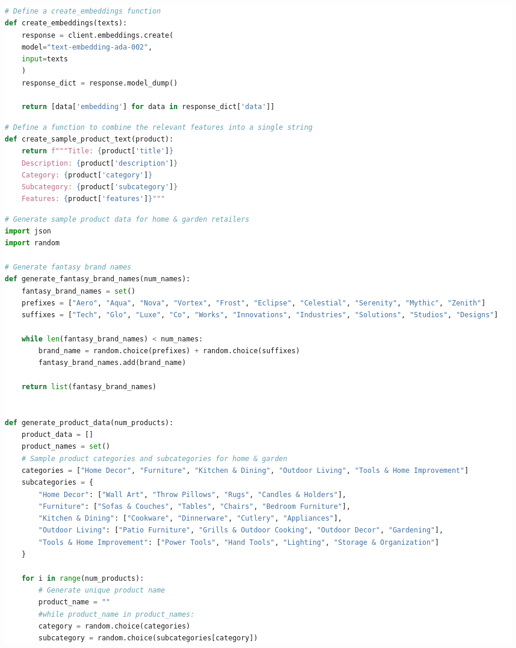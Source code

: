 
```python
# Define a create_embeddings function
def create_embeddings(texts):
    response = client.embeddings.create(
    model="text-embedding-ada-002",
    input=texts
    )
    response_dict = response.model_dump()
  
    return [data['embedding'] for data in response_dict['data']]
```


```python
# Define a function to combine the relevant features into a single string
def create_sample_product_text(product):
    return f"""Title: {product['title']}
    Description: {product['description']}
    Category: {product['category']}
    Subcategory: {product['subcategory']}
    Features: {product['features']}"""
```


```python
# Generate sample product data for home & garden retailers
import json
import random

# Generate fantasy brand names
def generate_fantasy_brand_names(num_names):
    fantasy_brand_names = set()
    prefixes = ["Aero", "Aqua", "Nova", "Vortex", "Frost", "Eclipse", "Celestial", "Serenity", "Mythic", "Zenith"]
    suffixes = ["Tech", "Glo", "Luxe", "Co", "Works", "Innovations", "Industries", "Solutions", "Studios", "Designs"]
    
    while len(fantasy_brand_names) < num_names:
        brand_name = random.choice(prefixes) + random.choice(suffixes)
        fantasy_brand_names.add(brand_name)
    
    return list(fantasy_brand_names)


def generate_product_data(num_products):
    product_data = []
    product_names = set()
    # Sample product categories and subcategories for home & garden
    categories = ["Home Decor", "Furniture", "Kitchen & Dining", "Outdoor Living", "Tools & Home Improvement"]
    subcategories = {
        "Home Decor": ["Wall Art", "Throw Pillows", "Rugs", "Candles & Holders"],
        "Furniture": ["Sofas & Couches", "Tables", "Chairs", "Bedroom Furniture"],
        "Kitchen & Dining": ["Cookware", "Dinnerware", "Cutlery", "Appliances"],
        "Outdoor Living": ["Patio Furniture", "Grills & Outdoor Cooking", "Outdoor Decor", "Gardening"],
        "Tools & Home Improvement": ["Power Tools", "Hand Tools", "Lighting", "Storage & Organization"]
    }

    for i in range(num_products):
        # Generate unique product name
        product_name = ""
        #while product_name in product_names:
        category = random.choice(categories)
        subcategory = random.choice(subcategories[category])
```